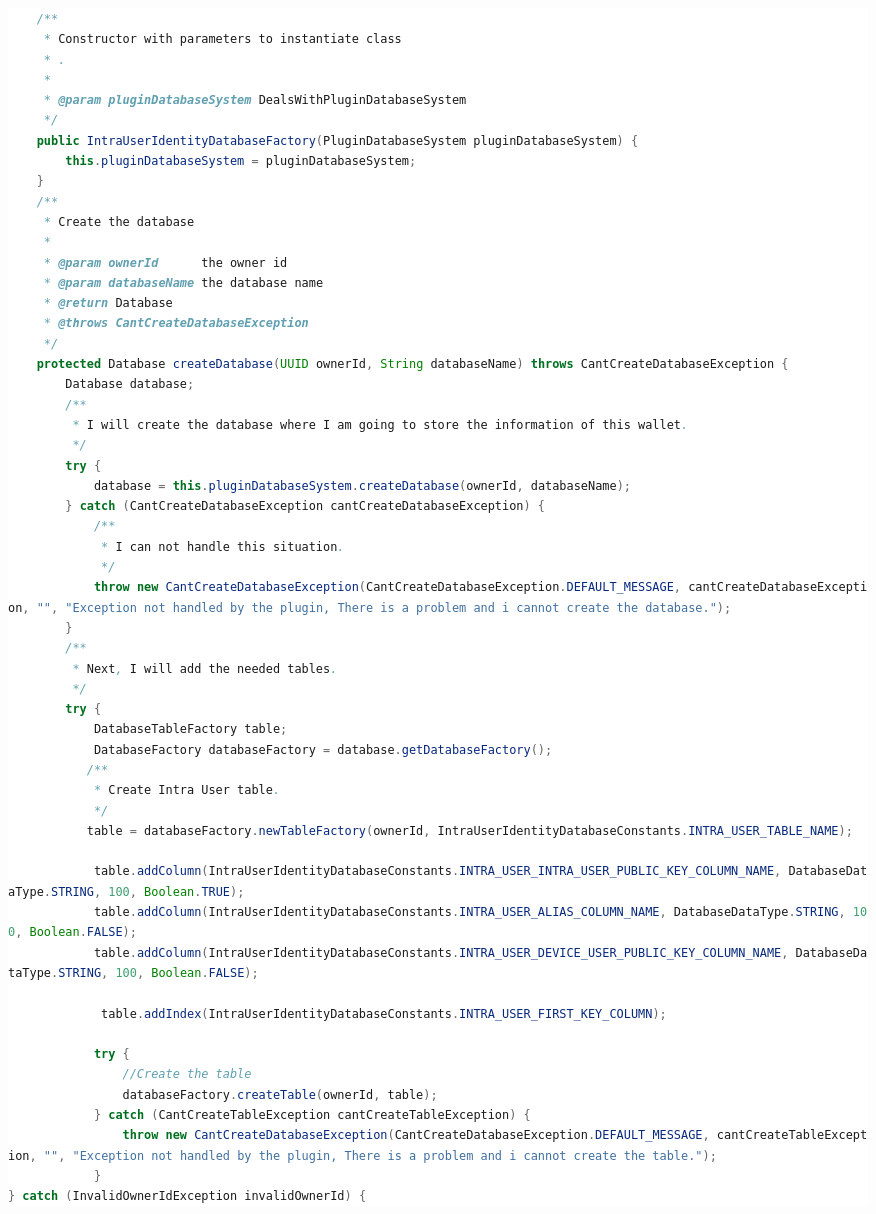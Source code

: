 ```java
    /** 
     * Constructor with parameters to instantiate class 
     * . 
     * 
     * @param pluginDatabaseSystem DealsWithPluginDatabaseSystem 
     */ 
    public IntraUserIdentityDatabaseFactory(PluginDatabaseSystem pluginDatabaseSystem) { 
        this.pluginDatabaseSystem = pluginDatabaseSystem; 
    } 
    /** 
     * Create the database 
     * 
     * @param ownerId      the owner id 
     * @param databaseName the database name 
     * @return Database 
     * @throws CantCreateDatabaseException 
     */ 
    protected Database createDatabase(UUID ownerId, String databaseName) throws CantCreateDatabaseException { 
        Database database; 
        /** 
         * I will create the database where I am going to store the information of this wallet. 
         */ 
        try { 
            database = this.pluginDatabaseSystem.createDatabase(ownerId, databaseName); 
        } catch (CantCreateDatabaseException cantCreateDatabaseException) { 
            /** 
             * I can not handle this situation. 
             */ 
            throw new CantCreateDatabaseException(CantCreateDatabaseException.DEFAULT_MESSAGE, cantCreateDatabaseException, "", "Exception not handled by the plugin, There is a problem and i cannot create the database."); 
        } 
        /** 
         * Next, I will add the needed tables. 
         */ 
        try { 
            DatabaseTableFactory table; 
            DatabaseFactory databaseFactory = database.getDatabaseFactory(); 
           /** 
            * Create Intra User table. 
            */ 
           table = databaseFactory.newTableFactory(ownerId, IntraUserIdentityDatabaseConstants.INTRA_USER_TABLE_NAME); 

            table.addColumn(IntraUserIdentityDatabaseConstants.INTRA_USER_INTRA_USER_PUBLIC_KEY_COLUMN_NAME, DatabaseDataType.STRING, 100, Boolean.TRUE); 
            table.addColumn(IntraUserIdentityDatabaseConstants.INTRA_USER_ALIAS_COLUMN_NAME, DatabaseDataType.STRING, 100, Boolean.FALSE); 
            table.addColumn(IntraUserIdentityDatabaseConstants.INTRA_USER_DEVICE_USER_PUBLIC_KEY_COLUMN_NAME, DatabaseDataType.STRING, 100, Boolean.FALSE); 

             table.addIndex(IntraUserIdentityDatabaseConstants.INTRA_USER_FIRST_KEY_COLUMN); 

            try { 
                //Create the table 
                databaseFactory.createTable(ownerId, table); 
            } catch (CantCreateTableException cantCreateTableException) { 
                throw new CantCreateDatabaseException(CantCreateDatabaseException.DEFAULT_MESSAGE, cantCreateTableException, "", "Exception not handled by the plugin, There is a problem and i cannot create the table."); 
            } 
} catch (InvalidOwnerIdException invalidOwnerId) { 
```